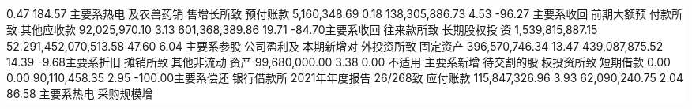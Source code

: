 0.47
184.57
主要系热电
及农兽药销
售增长所致
预付账款
5,160,348.69
0.18
138,305,886.73
4.53
-96.27
主要系收回
前期大额预
付款所致
其他应收款
92,025,970.10
3.13
601,368,389.86
19.71
-84.70主要系收回
往来款所致
长期股权投
资
1,539,815,887.15
52.291,452,070,513.58
47.60
6.04
主要系参股
公司盈利及
本期新增对
外投资所致
固定资产
396,570,746.34
13.47
439,087,875.52
14.39
-9.68主要系折旧
摊销所致
其他非流动
资产
99,680,000.00
3.38
0.00
不适用
主要系新增
待交割的股
权投资所致
短期借款
0.00
0.00
90,110,458.35
2.95
-100.00主要系偿还
银行借款所
2021年年度报告
26/268致
应付账款
115,847,326.96
3.93
62,090,240.75
2.04
86.58
主要系热电
采购规模增
